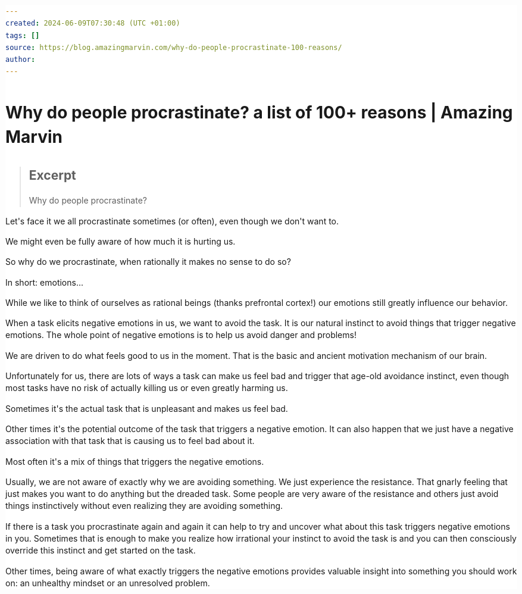 ```yaml
---
created: 2024-06-09T07:30:48 (UTC +01:00)
tags: []
source: https://blog.amazingmarvin.com/why-do-people-procrastinate-100-reasons/
author: 
---
```


# Why do people procrastinate? a list of 100+ reasons | Amazing Marvin

> ## Excerpt
> Why do people procrastinate?

Let's face it we all procrastinate sometimes (or often), even though we don't want to.

We might even be fully aware of how much it is hurting us.

So why do we procrastinate, when rationally it makes no sense to do so?

In short: emotions...

While we like to think of ourselves as rational beings (thanks prefrontal cortex!) our emotions still greatly influence our behavior.

When a task elicits negative emotions in us, we want to avoid the task. It is our natural instinct to avoid things that trigger negative emotions. The whole point of negative emotions is to help us avoid danger and problems!

We are driven to do what feels good to us in the moment. That is the basic and ancient motivation mechanism of our brain.

Unfortunately for us, there are lots of ways a task can make us feel bad and trigger that age-old avoidance instinct, even though most tasks have no risk of actually killing us or even greatly harming us.

Sometimes it's the actual task that is unpleasant and makes us feel bad.

Other times it's the potential outcome of the task that triggers a negative emotion. It can also happen that we just have a negative association with that task that is causing us to feel bad about it.

Most often it's a mix of things that triggers the negative emotions.

Usually, we are not aware of exactly why we are avoiding something. We just experience the resistance. That gnarly feeling that just makes you want to do anything but the dreaded task. Some people are very aware of the resistance and others just avoid things instinctively without even realizing they are avoiding something.

If there is a task you procrastinate again and again it can help to try and uncover what about this task triggers negative emotions in you. Sometimes that is enough to make you realize how irrational your instinct to avoid the task is and you can then consciously override this instinct and get started on the task.

Other times, being aware of what exactly triggers the negative emotions provides valuable insight into something you should work on: an unhealthy mindset or an unresolved problem.
